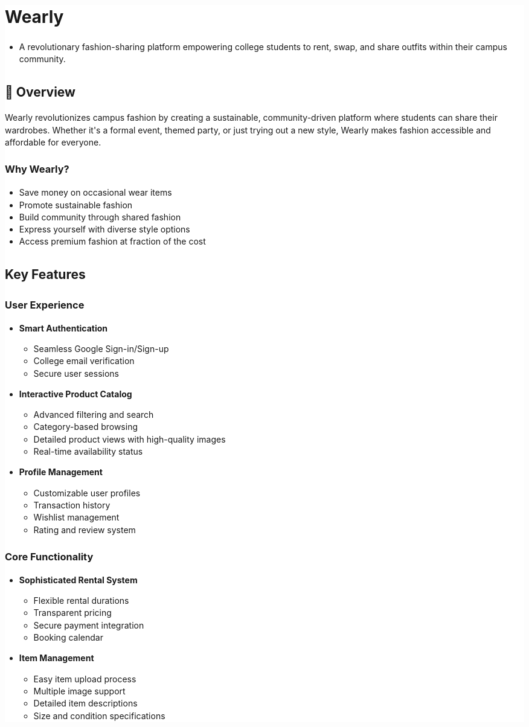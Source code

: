 # Wearly
- A revolutionary fashion-sharing platform empowering college students to rent, swap, and share outfits within their campus community.

## 🌟 Overview

Wearly revolutionizes campus fashion by creating a sustainable, community-driven platform where students can share their wardrobes. Whether it's a formal event, themed party, or just trying out a new style, Wearly makes fashion accessible and affordable for everyone.

### Why Wearly?
- Save money on occasional wear items
- Promote sustainable fashion
- Build community through shared fashion
- Express yourself with diverse style options
- Access premium fashion at fraction of the cost

## Key Features

### User Experience
- **Smart Authentication**
  - Seamless Google Sign-in/Sign-up
  - College email verification
  - Secure user sessions

- **Interactive Product Catalog**
  - Advanced filtering and search
  - Category-based browsing
  - Detailed product views with high-quality images
  - Real-time availability status

- **Profile Management**
  - Customizable user profiles
  - Transaction history
  - Wishlist management
  - Rating and review system

### Core Functionality
- **Sophisticated Rental System**
  - Flexible rental durations
  - Transparent pricing
  - Secure payment integration
  - Booking calendar

- **Item Management**
  - Easy item upload process
  - Multiple image support
  - Detailed item descriptions
  - Size and condition specifications
